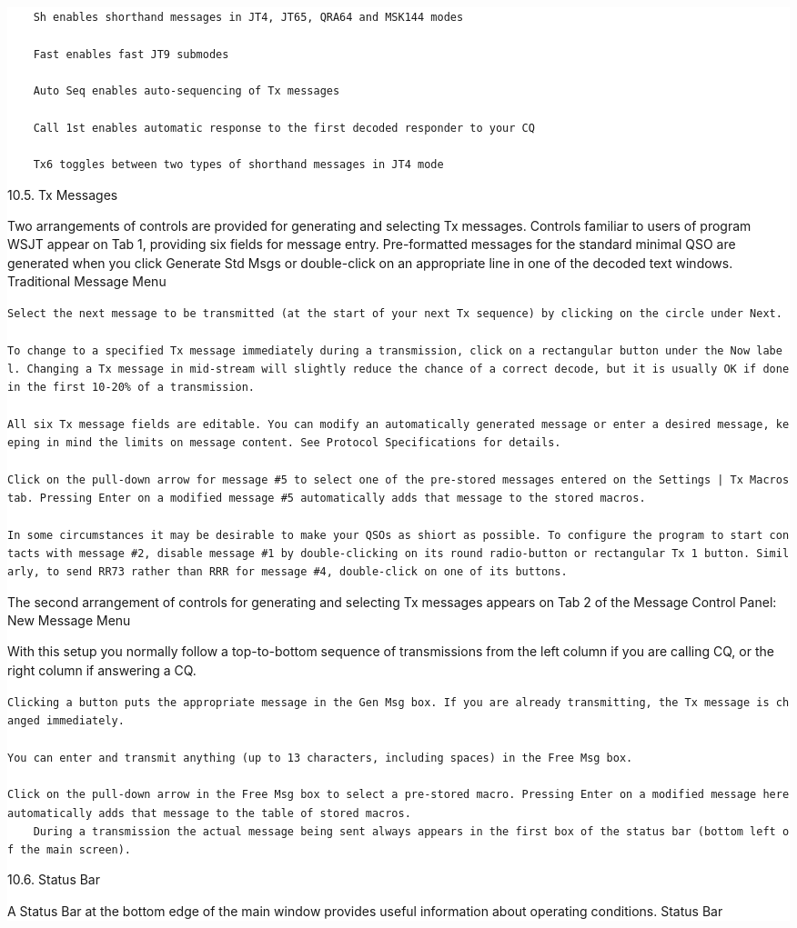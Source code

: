         Sh enables shorthand messages in JT4, JT65, QRA64 and MSK144 modes

        Fast enables fast JT9 submodes

        Auto Seq enables auto-sequencing of Tx messages

        Call 1st enables automatic response to the first decoded responder to your CQ

        Tx6 toggles between two types of shorthand messages in JT4 mode

10.5. Tx Messages

Two arrangements of controls are provided for generating and selecting Tx messages. Controls familiar to users of program WSJT appear on Tab 1, providing six fields for message entry. Pre-formatted messages for the standard minimal QSO are generated when you click Generate Std Msgs or double-click on an appropriate line in one of the decoded text windows.
Traditional Message Menu

    Select the next message to be transmitted (at the start of your next Tx sequence) by clicking on the circle under Next.

    To change to a specified Tx message immediately during a transmission, click on a rectangular button under the Now label. Changing a Tx message in mid-stream will slightly reduce the chance of a correct decode, but it is usually OK if done in the first 10-20% of a transmission.

    All six Tx message fields are editable. You can modify an automatically generated message or enter a desired message, keeping in mind the limits on message content. See Protocol Specifications for details.

    Click on the pull-down arrow for message #5 to select one of the pre-stored messages entered on the Settings | Tx Macros tab. Pressing Enter on a modified message #5 automatically adds that message to the stored macros.

    In some circumstances it may be desirable to make your QSOs as shiort as possible. To configure the program to start contacts with message #2, disable message #1 by double-clicking on its round radio-button or rectangular Tx 1 button. Similarly, to send RR73 rather than RRR for message #4, double-click on one of its buttons.

The second arrangement of controls for generating and selecting Tx messages appears on Tab 2 of the Message Control Panel:
New Message Menu

With this setup you normally follow a top-to-bottom sequence of transmissions from the left column if you are calling CQ, or the right column if answering a CQ.

    Clicking a button puts the appropriate message in the Gen Msg box. If you are already transmitting, the Tx message is changed immediately.

    You can enter and transmit anything (up to 13 characters, including spaces) in the Free Msg box.

    Click on the pull-down arrow in the Free Msg box to select a pre-stored macro. Pressing Enter on a modified message here automatically adds that message to the table of stored macros.
    	During a transmission the actual message being sent always appears in the first box of the status bar (bottom left of the main screen).

10.6. Status Bar

A Status Bar at the bottom edge of the main window provides useful information about operating conditions.
Status Bar
